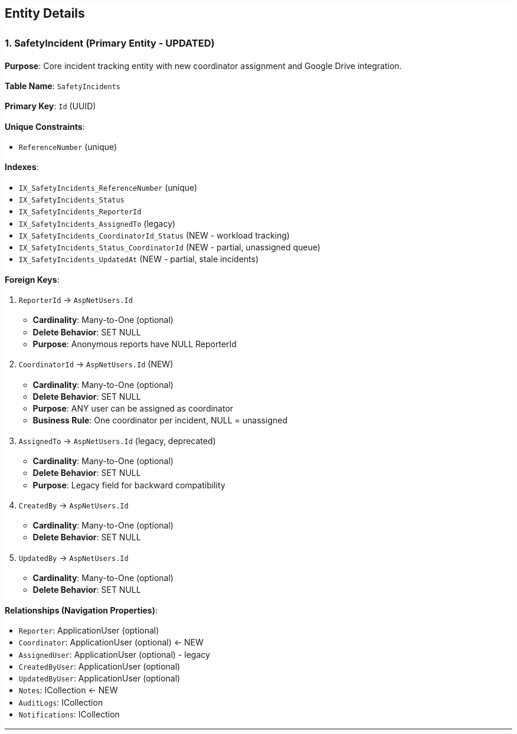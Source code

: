 
## Entity Details

### 1. SafetyIncident (Primary Entity - UPDATED)

**Purpose**: Core incident tracking entity with new coordinator assignment and Google Drive integration.

**Table Name**: `SafetyIncidents`

**Primary Key**: `Id` (UUID)

**Unique Constraints**:
- `ReferenceNumber` (unique)

**Indexes**:
- `IX_SafetyIncidents_ReferenceNumber` (unique)
- `IX_SafetyIncidents_Status`
- `IX_SafetyIncidents_ReporterId`
- `IX_SafetyIncidents_AssignedTo` (legacy)
- `IX_SafetyIncidents_CoordinatorId_Status` (NEW - workload tracking)
- `IX_SafetyIncidents_Status_CoordinatorId` (NEW - partial, unassigned queue)
- `IX_SafetyIncidents_UpdatedAt` (NEW - partial, stale incidents)

**Foreign Keys**:
1. `ReporterId` → `AspNetUsers.Id`
   - **Cardinality**: Many-to-One (optional)
   - **Delete Behavior**: SET NULL
   - **Purpose**: Anonymous reports have NULL ReporterId

2. `CoordinatorId` → `AspNetUsers.Id` (NEW)
   - **Cardinality**: Many-to-One (optional)
   - **Delete Behavior**: SET NULL
   - **Purpose**: ANY user can be assigned as coordinator
   - **Business Rule**: One coordinator per incident, NULL = unassigned

3. `AssignedTo` → `AspNetUsers.Id` (legacy, deprecated)
   - **Cardinality**: Many-to-One (optional)
   - **Delete Behavior**: SET NULL
   - **Purpose**: Legacy field for backward compatibility

4. `CreatedBy` → `AspNetUsers.Id`
   - **Cardinality**: Many-to-One (optional)
   - **Delete Behavior**: SET NULL

5. `UpdatedBy` → `AspNetUsers.Id`
   - **Cardinality**: Many-to-One (optional)
   - **Delete Behavior**: SET NULL

**Relationships (Navigation Properties)**:
- `Reporter`: ApplicationUser (optional)
- `Coordinator`: ApplicationUser (optional) ← NEW
- `AssignedUser`: ApplicationUser (optional) - legacy
- `CreatedByUser`: ApplicationUser (optional)
- `UpdatedByUser`: ApplicationUser (optional)
- `Notes`: ICollection<IncidentNote> ← NEW
- `AuditLogs`: ICollection<IncidentAuditLog>
- `Notifications`: ICollection<IncidentNotification>

---